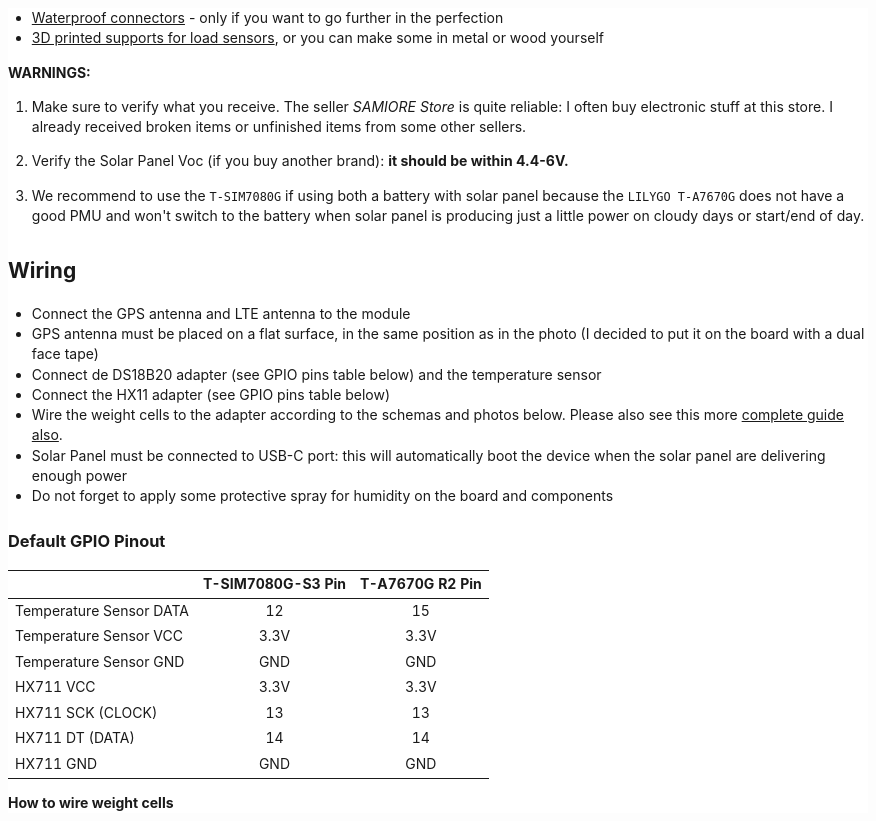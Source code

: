   - [Waterproof connectors](https://fr.aliexpress.com/item/1005003084329744.html) - only if you want to go further in the perfection
  - [3D printed supports for load sensors](https://www.thingiverse.com/thing:4869785), or you can make some in metal or wood yourself

**WARNINGS:**

1. Make sure to verify what you receive.
   The seller _SAMIORE Store_ is quite reliable: I often buy electronic stuff at this store.
   I already received broken items or unfinished items from some other sellers.

2. Verify the Solar Panel Voc (if you buy another brand): **it should be within 4.4-6V.**

3. We recommend to use the `T-SIM7080G` if using both a battery with solar panel because the `LILYGO T-A7670G` does not have a good PMU and won't switch to the battery when solar panel is producing just a little power on cloudy days or start/end of day.

## Wiring

- Connect the GPS antenna and LTE antenna to the module
- GPS antenna must be placed on a flat surface, in the same position as in the photo (I decided to put it on the board with a dual face tape)
- Connect de DS18B20 adapter (see GPIO pins table below) and the temperature sensor
- Connect the HX11 adapter (see GPIO pins table below)
- Wire the weight cells to the adapter according to the schemas and photos below. Please also see this more [complete guide also](https://www.instructables.com/Arduino-Bathroom-Scale-With-50-Kg-Load-Cells-and-H/).
- Solar Panel must be connected to USB-C port: this will automatically boot the device when the solar panel are delivering enough power
- Do not forget to apply some protective spray for humidity on the board and components

### Default GPIO Pinout

|                         | T-SIM7080G-S3 Pin | T-A7670G R2 Pin |
| :---------------------- | :---------------: | :-------------: |
| Temperature Sensor DATA |        12         |       15        |
| Temperature Sensor VCC  |       3.3V        |      3.3V       |
| Temperature Sensor GND  |        GND        |       GND       |
| HX711 VCC               |       3.3V        |      3.3V       |
| HX711 SCK (CLOCK)       |        13         |       13        |
| HX711 DT (DATA)         |        14         |       14        |
| HX711 GND               |        GND        |       GND       |

**How to wire weight cells**
